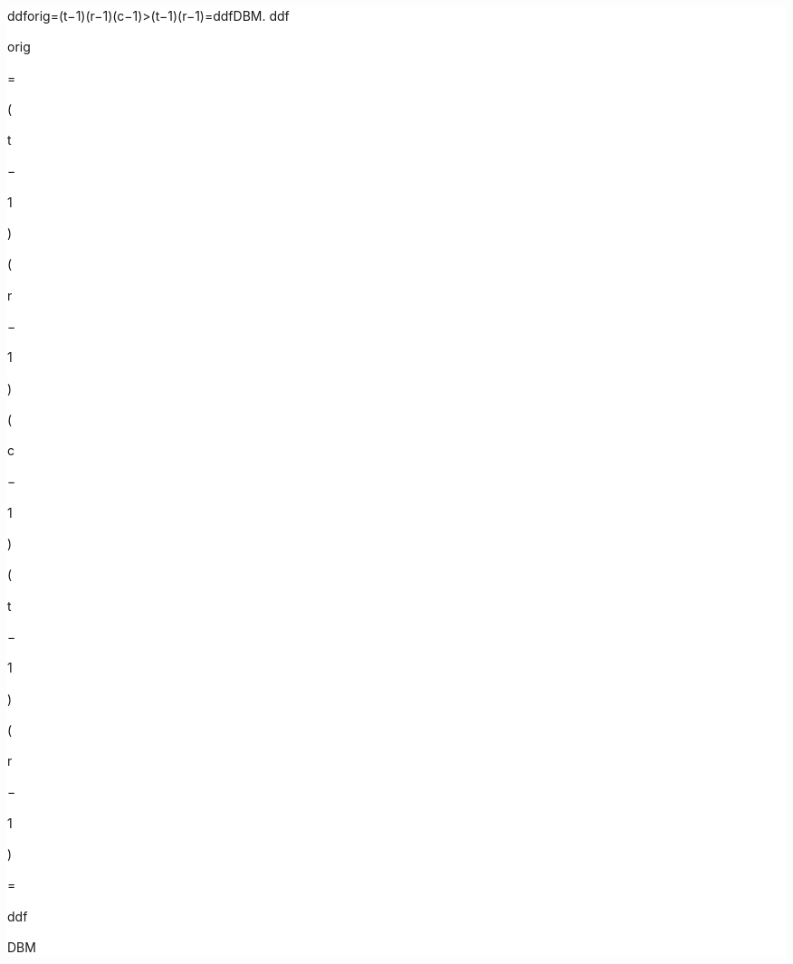 
ddforig=(t−1)(r−1)(c−1)>(t−1)(r−1)=ddfDBM.
ddf

orig

=

(

t

−

1

)

(

r

−

1

)

(

c

−

1

)

>

(

t

−

1

)

(

r

−

1

)

=

ddf

DBM

